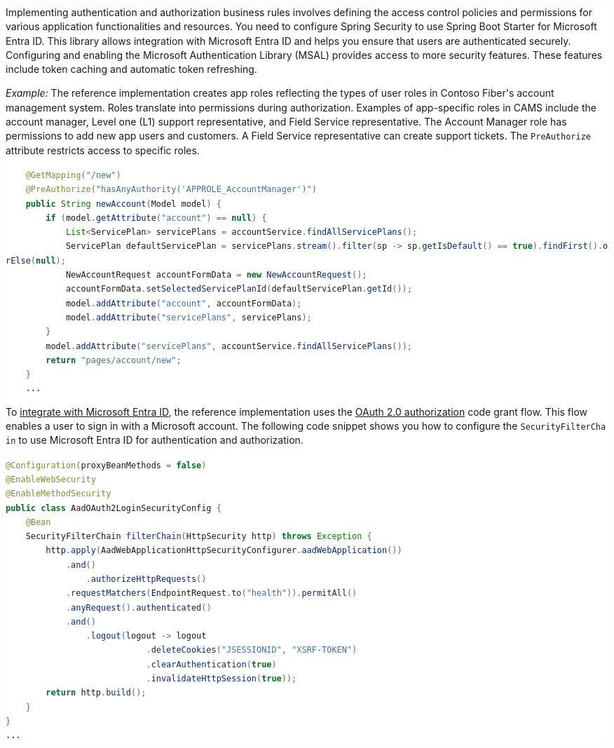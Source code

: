 Implementing authentication and authorization business rules involves defining the access control policies and permissions for various application functionalities and resources. You need to configure Spring Security to use Spring Boot Starter for Microsoft Entra ID. This library allows integration with Microsoft Entra ID and helps you ensure that users are authenticated securely. Configuring and enabling the Microsoft Authentication Library (MSAL) provides access to more security features. These features include token caching and automatic token refreshing.

*Example:* The reference implementation creates app roles reflecting the types of user roles in Contoso Fiber's account management system. Roles translate into permissions during authorization. Examples of app-specific roles in CAMS include the account manager, Level one (L1) support representative, and Field Service representative. The Account Manager role has permissions to add new app users and customers. A Field Service representative can create support tickets. The `PreAuthorize` attribute restricts access to specific roles.

```java
    @GetMapping("/new")
    @PreAuthorize("hasAnyAuthority('APPROLE_AccountManager')")
    public String newAccount(Model model) {
        if (model.getAttribute("account") == null) {
            List<ServicePlan> servicePlans = accountService.findAllServicePlans();
            ServicePlan defaultServicePlan = servicePlans.stream().filter(sp -> sp.getIsDefault() == true).findFirst().orElse(null);
            NewAccountRequest accountFormData = new NewAccountRequest();
            accountFormData.setSelectedServicePlanId(defaultServicePlan.getId());
            model.addAttribute("account", accountFormData);
            model.addAttribute("servicePlans", servicePlans);
        }
        model.addAttribute("servicePlans", accountService.findAllServicePlans());
        return "pages/account/new";
    }
    ...
```

To [integrate with Microsoft Entra ID](/azure/developer/java/spring-framework/spring-boot-starter-for-azure-active-directory-developer-guide?tabs=SpringCloudAzure5x#access-a-web-application), the reference implementation uses the [OAuth 2.0 authorization](/azure/active-directory/develop/v2-oauth2-auth-code-flow) code grant flow. This flow enables a user to sign in with a Microsoft account. The following code snippet shows you how to configure the `SecurityFilterChain` to use Microsoft Entra ID for authentication and authorization.

```java
@Configuration(proxyBeanMethods = false)
@EnableWebSecurity
@EnableMethodSecurity
public class AadOAuth2LoginSecurityConfig {
    @Bean
    SecurityFilterChain filterChain(HttpSecurity http) throws Exception {
        http.apply(AadWebApplicationHttpSecurityConfigurer.aadWebApplication())
            .and()
                .authorizeHttpRequests()
            .requestMatchers(EndpointRequest.to("health")).permitAll()
            .anyRequest().authenticated()
            .and()
                .logout(logout -> logout
                            .deleteCookies("JSESSIONID", "XSRF-TOKEN")
                            .clearAuthentication(true)
                            .invalidateHttpSession(true));
        return http.build();
    }
}
...
```
